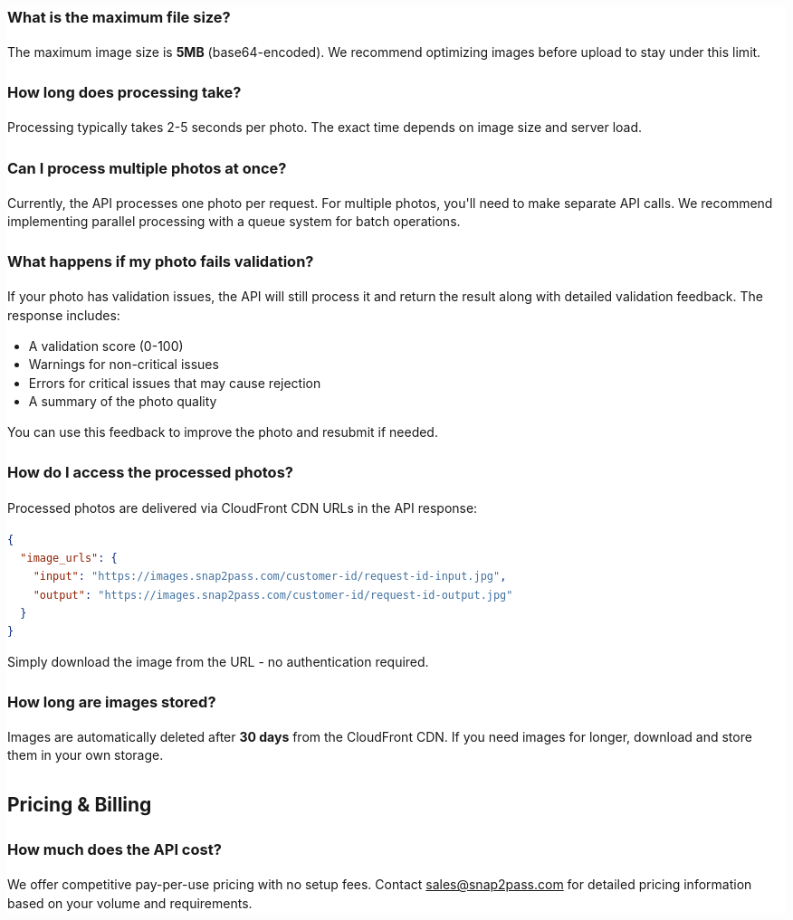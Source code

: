 ### What is the maximum file size?

The maximum image size is **5MB** (base64-encoded). We recommend optimizing images before upload to stay under this limit.

### How long does processing take?

Processing typically takes 2-5 seconds per photo. The exact time depends on image size and server load.

### Can I process multiple photos at once?

Currently, the API processes one photo per request. For multiple photos, you'll need to make separate API calls. We recommend implementing parallel processing with a queue system for batch operations.

### What happens if my photo fails validation?

If your photo has validation issues, the API will still process it and return the result along with detailed validation feedback. The response includes:
- A validation score (0-100)
- Warnings for non-critical issues
- Errors for critical issues that may cause rejection
- A summary of the photo quality

You can use this feedback to improve the photo and resubmit if needed.

### How do I access the processed photos?

Processed photos are delivered via CloudFront CDN URLs in the API response:

```json
{
  "image_urls": {
    "input": "https://images.snap2pass.com/customer-id/request-id-input.jpg",
    "output": "https://images.snap2pass.com/customer-id/request-id-output.jpg"
  }
}
```

Simply download the image from the URL - no authentication required.

### How long are images stored?

Images are automatically deleted after **30 days** from the CloudFront CDN. If you need images for longer, download and store them in your own storage.

## Pricing & Billing

### How much does the API cost?

We offer competitive pay-per-use pricing with no setup fees. Contact [sales@snap2pass.com](mailto:sales@snap2pass.com) for detailed pricing information based on your volume and requirements.

